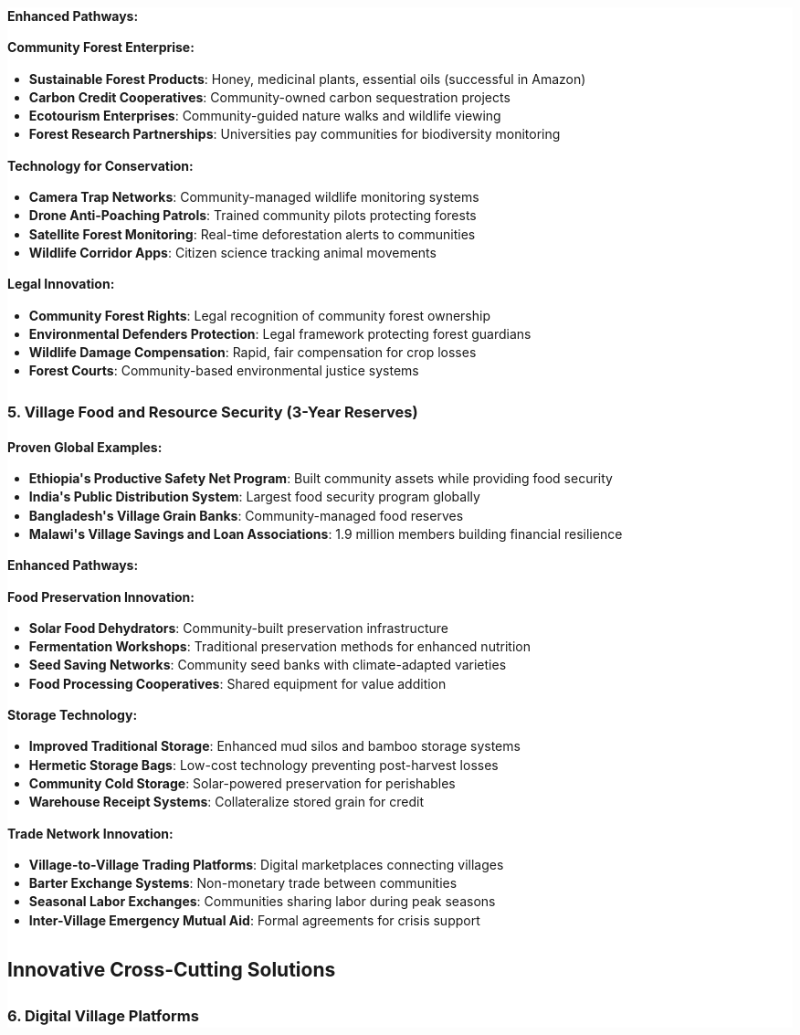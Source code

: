 **Enhanced Pathways:**

**Community Forest Enterprise:**
- **Sustainable Forest Products**: Honey, medicinal plants, essential oils (successful in Amazon)
- **Carbon Credit Cooperatives**: Community-owned carbon sequestration projects
- **Ecotourism Enterprises**: Community-guided nature walks and wildlife viewing
- **Forest Research Partnerships**: Universities pay communities for biodiversity monitoring

**Technology for Conservation:**
- **Camera Trap Networks**: Community-managed wildlife monitoring systems
- **Drone Anti-Poaching Patrols**: Trained community pilots protecting forests
- **Satellite Forest Monitoring**: Real-time deforestation alerts to communities
- **Wildlife Corridor Apps**: Citizen science tracking animal movements

**Legal Innovation:**
- **Community Forest Rights**: Legal recognition of community forest ownership
- **Environmental Defenders Protection**: Legal framework protecting forest guardians
- **Wildlife Damage Compensation**: Rapid, fair compensation for crop losses
- **Forest Courts**: Community-based environmental justice systems

### 5. Village Food and Resource Security (3-Year Reserves)

**Proven Global Examples:**
- **Ethiopia's Productive Safety Net Program**: Built community assets while providing food security
- **India's Public Distribution System**: Largest food security program globally
- **Bangladesh's Village Grain Banks**: Community-managed food reserves
- **Malawi's Village Savings and Loan Associations**: 1.9 million members building financial resilience

**Enhanced Pathways:**

**Food Preservation Innovation:**
- **Solar Food Dehydrators**: Community-built preservation infrastructure
- **Fermentation Workshops**: Traditional preservation methods for enhanced nutrition
- **Seed Saving Networks**: Community seed banks with climate-adapted varieties
- **Food Processing Cooperatives**: Shared equipment for value addition

**Storage Technology:**
- **Improved Traditional Storage**: Enhanced mud silos and bamboo storage systems
- **Hermetic Storage Bags**: Low-cost technology preventing post-harvest losses
- **Community Cold Storage**: Solar-powered preservation for perishables
- **Warehouse Receipt Systems**: Collateralize stored grain for credit

**Trade Network Innovation:**
- **Village-to-Village Trading Platforms**: Digital marketplaces connecting villages
- **Barter Exchange Systems**: Non-monetary trade between communities
- **Seasonal Labor Exchanges**: Communities sharing labor during peak seasons
- **Inter-Village Emergency Mutual Aid**: Formal agreements for crisis support

## Innovative Cross-Cutting Solutions

### 6. Digital Village Platforms
